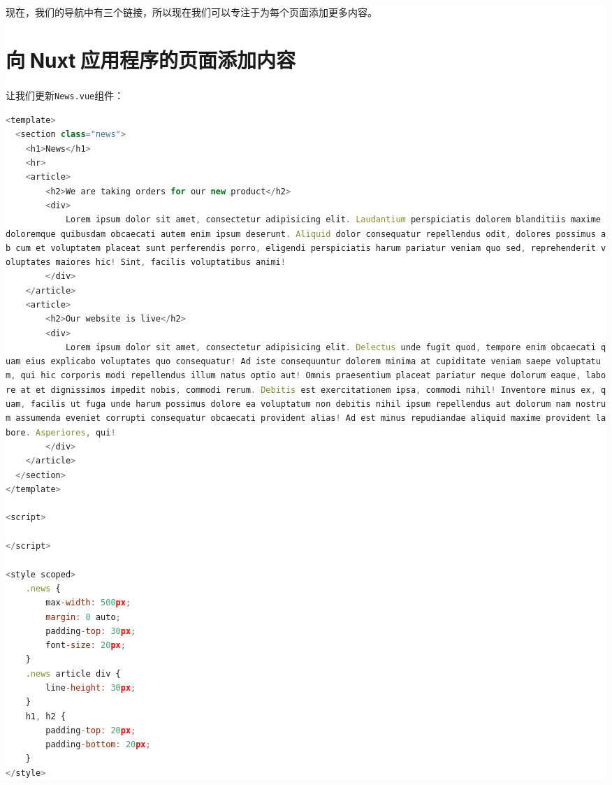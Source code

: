 现在，我们的导航中有三个链接，所以现在我们可以专注于为每个页面添加更多内容。

# 向 Nuxt 应用程序的页面添加内容

让我们更新`News.vue`组件：

```js
<template>
  <section class="news">
    <h1>News</h1>
    <hr>
    <article>
        <h2>We are taking orders for our new product</h2>
        <div>
            Lorem ipsum dolor sit amet, consectetur adipisicing elit. Laudantium perspiciatis dolorem blanditiis maxime doloremque quibusdam obcaecati autem enim ipsum deserunt. Aliquid dolor consequatur repellendus odit, dolores possimus ab cum et voluptatem placeat sunt perferendis porro, eligendi perspiciatis harum pariatur veniam quo sed, reprehenderit voluptates maiores hic! Sint, facilis voluptatibus animi!
        </div>
    </article>
    <article>
        <h2>Our website is live</h2>
        <div>
            Lorem ipsum dolor sit amet, consectetur adipisicing elit. Delectus unde fugit quod, tempore enim obcaecati quam eius explicabo voluptates quo consequatur! Ad iste consequuntur dolorem minima at cupiditate veniam saepe voluptatum, qui hic corporis modi repellendus illum natus optio aut! Omnis praesentium placeat pariatur neque dolorum eaque, labore at et dignissimos impedit nobis, commodi rerum. Debitis est exercitationem ipsa, commodi nihil! Inventore minus ex, quam, facilis ut fuga unde harum possimus dolore ea voluptatum non debitis nihil ipsum repellendus aut dolorum nam nostrum assumenda eveniet corrupti consequatur obcaecati provident alias! Ad est minus repudiandae aliquid maxime provident labore. Asperiores, qui!
        </div>
    </article>
  </section>
</template>

<script>

</script>

<style scoped>
    .news {
        max-width: 500px;
        margin: 0 auto;
        padding-top: 30px;
        font-size: 20px;
    }
    .news article div {
        line-height: 30px;
    }
    h1, h2 {
        padding-top: 20px;
        padding-bottom: 20px;
    }
</style>
```
